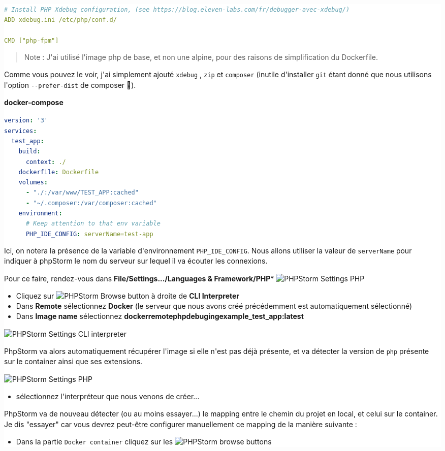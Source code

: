 ```yml
# Install PHP Xdebug configuration, (see https://blog.eleven-labs.com/fr/debugger-avec-xdebug/)
ADD xdebug.ini /etc/php/conf.d/

CMD ["php-fpm"]
```
> Note : J'ai utilisé l'image php de base, et non une alpine, pour des raisons de simplification du Dockerfile.

Comme vous pouvez le voir, j'ai simplement ajouté `xdebug` , `zip` et `composer` (inutile d'installer `git` étant donné que nous utilisons l'option `--prefer-dist` de composer 🙂).

**docker-compose**
```yml
version: '3'
services:
  test_app:
    build:
      context: ./
    dockerfile: Dockerfile
    volumes:
      - "./:/var/www/TEST_APP:cached"
      - "~/.composer:/var/composer:cached"
    environment:
      # Keep attention to that env variable
      PHP_IDE_CONFIG: serverName=test-app
```
Ici, on notera la présence de la variable d'environnement `PHP_IDE_CONFIG`. Nous allons utiliser la valeur de `serverName` pour indiquer à phpStorm le nom du serveur sur lequel il va écouter les connexions.

Pour ce faire, rendez-vous dans **File/Settings.../Languages & Framework/PHP***
![PHPStorm Settings PHP]({{site.baseurl}}/assets/2018-04-26-deboguer-vos-applications-dockerisees-avec-phpstorm/PHPStorm-settings-php.png)

- Cliquez sur ![PHPStorm Browse button]({{site.baseurl}}/assets/2018-04-26-deboguer-vos-applications-dockerisees-avec-phpstorm/PHPStorm-browse-button.png) à droite de **CLI Interpreter**
- Dans **Remote** sélectionnez **Docker** (le serveur que nous avons créé précédemment est automatiquement sélectionné)
- Dans **Image name** sélectionnez **dockerremotephpdebugingexample_test_app:latest**

![PHPStorm Settings CLI interpreter]({{site.baseurl}}/assets/2018-04-26-deboguer-vos-applications-dockerisees-avec-phpstorm/PHPStorm-settings-CLI-interpreter.png)

PhpStorm va alors automatiquement récupérer l'image si elle n'est pas déjà présente, et va détecter la version de `php` présente sur le container ainsi que ses extensions.

![PHPStorm Settings PHP]({{site.baseurl}}/assets/2018-04-26-deboguer-vos-applications-dockerisees-avec-phpstorm/PHPStorm-settings-php.png)
  - sélectionnez l'interpréteur que nous venons de créer...

PhpStorm va de nouveau détecter (ou au moins essayer...) le mapping entre le chemin du projet en local, et celui sur le container. Je dis "essayer" car vous devrez peut-être configurer manuellement ce mapping de la manière suivante :
- Dans la partie `Docker container` cliquez sur les ![PHPStorm browse buttons]({{site.baseurl}}/assets/2018-04-26-deboguer-vos-applications-dockerisees-avec-phpstorm/PHPStorm-browse-button.png)
